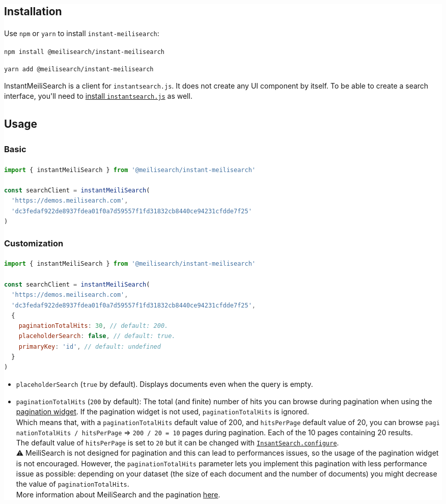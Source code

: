 ## Installation

Use `npm` or `yarn` to install `instant-meilisearch`:

```bash
npm install @meilisearch/instant-meilisearch
```

```bash
yarn add @meilisearch/instant-meilisearch
```

InstantMeiliSearch is a client for `instantsearch.js`. It does not create any UI component by itself.
To be able to create a search interface, you'll need to [install `instantsearch.js`](https://www.algolia.com/doc/guides/building-search-ui/installation/js/) as well. 

## Usage

### Basic

```js
import { instantMeiliSearch } from '@meilisearch/instant-meilisearch'

const searchClient = instantMeiliSearch(
  'https://demos.meilisearch.com',
  'dc3fedaf922de8937fdea01f0a7d59557f1fd31832cb8440ce94231cfdde7f25'
)
```

### Customization

```js
import { instantMeiliSearch } from '@meilisearch/instant-meilisearch'

const searchClient = instantMeiliSearch(
  'https://demos.meilisearch.com',
  'dc3fedaf922de8937fdea01f0a7d59557f1fd31832cb8440ce94231cfdde7f25',
  {
    paginationTotalHits: 30, // default: 200.
    placeholderSearch: false, // default: true.
    primaryKey: 'id', // default: undefined
  }
)
```

- `placeholderSearch` (`true` by default). Displays documents even when the query is empty.

- `paginationTotalHits` (`200` by default): The total (and finite) number of hits you can browse during pagination when using the [pagination widget](https://www.algolia.com/doc/api-reference/widgets/pagination/js/). If the pagination widget is not used, `paginationTotalHits` is ignored.<br>
  Which means that, with a `paginationTotalHits` default value of 200, and `hitsPerPage` default value of 20, you can browse `paginationTotalHits / hitsPerPage` => `200 / 20 = 10` pages during pagination. Each of the 10 pages containing 20 results.<br>
  The default value of `hitsPerPage` is set to `20` but it can be changed with [`InsantSearch.configure`](https://www.algolia.com/doc/api-reference/widgets/configure/js/#examples).<br>
  ⚠️ MeiliSearch is not designed for pagination and this can lead to performances issues, so the usage of the pagination widget is not encouraged. However, the `paginationTotalHits` parameter lets you implement this pagination with less performance issue as possible: depending on your dataset (the size of each document and the number of documents) you might decrease the value of `paginationTotalHits`.<br>
  More information about MeiliSearch and the pagination [here](https://github.com/meilisearch/documentation/issues/561).